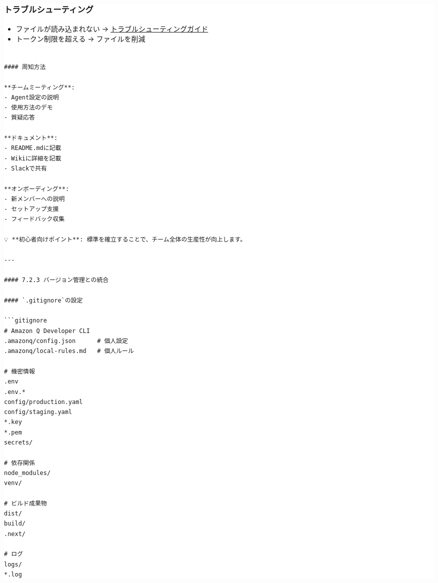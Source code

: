 ### トラブルシューティング
- ファイルが読み込まれない → [トラブルシューティングガイド](../06_troubleshooting/02_common-issues.md)
- トークン制限を超える → ファイルを削減
```

#### 周知方法

**チームミーティング**:
- Agent設定の説明
- 使用方法のデモ
- 質疑応答

**ドキュメント**:
- README.mdに記載
- Wikiに詳細を記載
- Slackで共有

**オンボーディング**:
- 新メンバーへの説明
- セットアップ支援
- フィードバック収集

💡 **初心者向けポイント**: 標準を確立することで、チーム全体の生産性が向上します。

---

#### 7.2.3 バージョン管理との統合

#### `.gitignore`の設定

```gitignore
# Amazon Q Developer CLI
.amazonq/config.json      # 個人設定
.amazonq/local-rules.md   # 個人ルール

# 機密情報
.env
.env.*
config/production.yaml
config/staging.yaml
*.key
*.pem
secrets/

# 依存関係
node_modules/
venv/

# ビルド成果物
dist/
build/
.next/

# ログ
logs/
*.log
```
